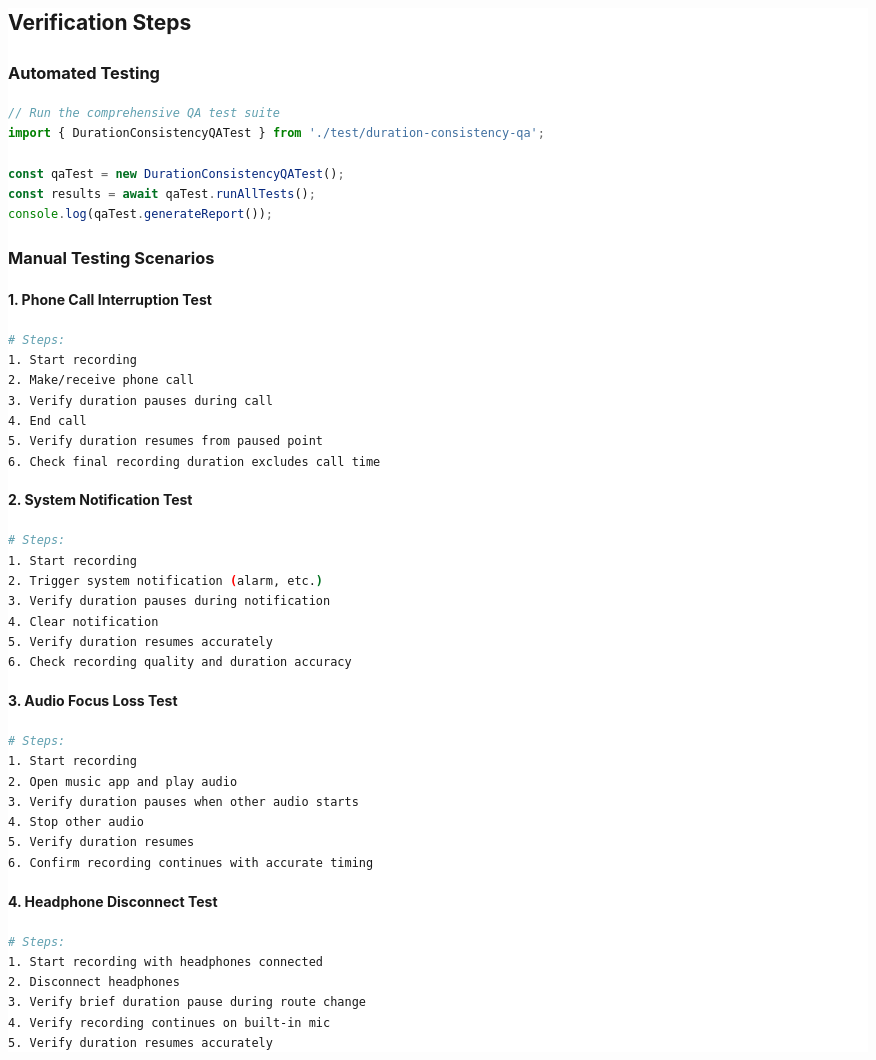 ## Verification Steps

### Automated Testing

```typescript
// Run the comprehensive QA test suite
import { DurationConsistencyQATest } from './test/duration-consistency-qa';

const qaTest = new DurationConsistencyQATest();
const results = await qaTest.runAllTests();
console.log(qaTest.generateReport());
```

### Manual Testing Scenarios

#### 1. Phone Call Interruption Test

```bash
# Steps:
1. Start recording
2. Make/receive phone call
3. Verify duration pauses during call
4. End call
5. Verify duration resumes from paused point
6. Check final recording duration excludes call time
```

#### 2. System Notification Test

```bash
# Steps:
1. Start recording
2. Trigger system notification (alarm, etc.)
3. Verify duration pauses during notification
4. Clear notification
5. Verify duration resumes accurately
6. Check recording quality and duration accuracy
```

#### 3. Audio Focus Loss Test

```bash
# Steps:
1. Start recording
2. Open music app and play audio
3. Verify duration pauses when other audio starts
4. Stop other audio
5. Verify duration resumes
6. Confirm recording continues with accurate timing
```

#### 4. Headphone Disconnect Test

```bash
# Steps:
1. Start recording with headphones connected
2. Disconnect headphones
3. Verify brief duration pause during route change
4. Verify recording continues on built-in mic
5. Verify duration resumes accurately
```
